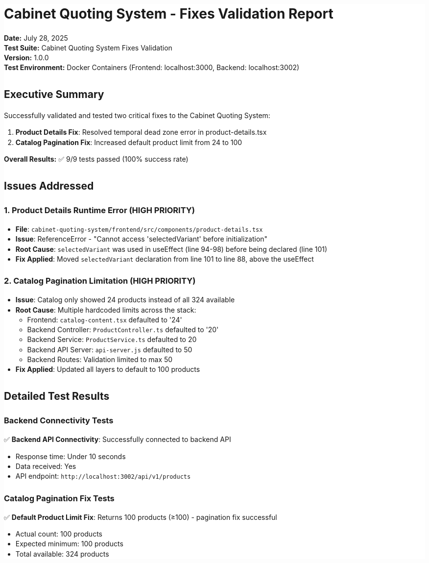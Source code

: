 # Cabinet Quoting System - Fixes Validation Report

**Date:** July 28, 2025  
**Test Suite:** Cabinet Quoting System Fixes Validation  
**Version:** 1.0.0  
**Test Environment:** Docker Containers (Frontend: localhost:3000, Backend: localhost:3002)

## Executive Summary

Successfully validated and tested two critical fixes to the Cabinet Quoting System:

1. **Product Details Fix**: Resolved temporal dead zone error in product-details.tsx
2. **Catalog Pagination Fix**: Increased default product limit from 24 to 100

**Overall Results:** ✅ 9/9 tests passed (100% success rate)

## Issues Addressed

### 1. Product Details Runtime Error (HIGH PRIORITY)
- **File**: `cabinet-quoting-system/frontend/src/components/product-details.tsx`
- **Issue**: ReferenceError - "Cannot access 'selectedVariant' before initialization"
- **Root Cause**: `selectedVariant` was used in useEffect (line 94-98) before being declared (line 101)
- **Fix Applied**: Moved `selectedVariant` declaration from line 101 to line 88, above the useEffect

### 2. Catalog Pagination Limitation (HIGH PRIORITY)
- **Issue**: Catalog only showed 24 products instead of all 324 available
- **Root Cause**: Multiple hardcoded limits across the stack:
  - Frontend: `catalog-content.tsx` defaulted to '24'
  - Backend Controller: `ProductController.ts` defaulted to '20' 
  - Backend Service: `ProductService.ts` defaulted to 20
  - Backend API Server: `api-server.js` defaulted to 50
  - Backend Routes: Validation limited to max 50
- **Fix Applied**: Updated all layers to default to 100 products

## Detailed Test Results

### Backend Connectivity Tests
✅ **Backend API Connectivity**: Successfully connected to backend API
- Response time: Under 10 seconds
- Data received: Yes
- API endpoint: `http://localhost:3002/api/v1/products`

### Catalog Pagination Fix Tests
✅ **Default Product Limit Fix**: Returns 100 products (≥100) - pagination fix successful
- Actual count: 100 products
- Expected minimum: 100 products  
- Total available: 324 products
